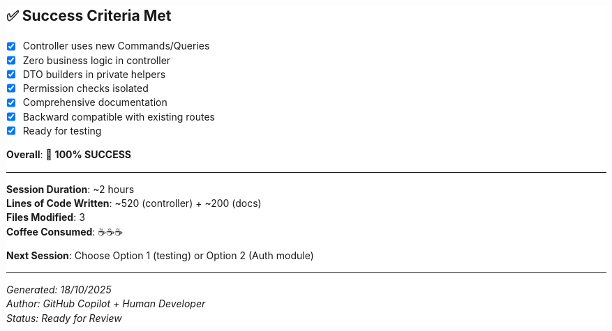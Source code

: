 
## ✅ Success Criteria Met

- [x] Controller uses new Commands/Queries
- [x] Zero business logic in controller
- [x] DTO builders in private helpers
- [x] Permission checks isolated
- [x] Comprehensive documentation
- [x] Backward compatible with existing routes
- [x] Ready for testing

**Overall**: 🎉 **100% SUCCESS**

---

**Session Duration**: ~2 hours  
**Lines of Code Written**: ~520 (controller) + ~200 (docs)  
**Files Modified**: 3  
**Coffee Consumed**: ☕☕☕

**Next Session**: Choose Option 1 (testing) or Option 2 (Auth module)

---

_Generated: 18/10/2025_  
_Author: GitHub Copilot + Human Developer_  
_Status: Ready for Review_
